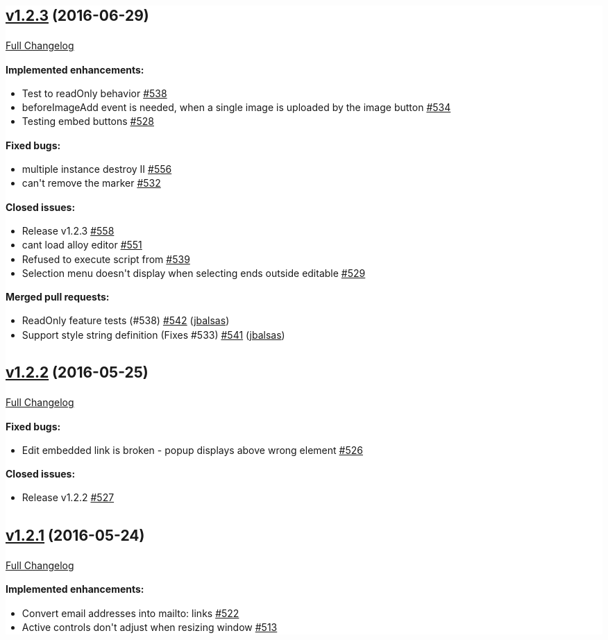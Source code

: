 ## [v1.2.3](https://github.com/liferay/alloy-editor/tree/v1.2.3) (2016-06-29)

[Full Changelog](https://github.com/liferay/alloy-editor/compare/v1.2.2...v1.2.3)

**Implemented enhancements:**

-   Test to readOnly behavior [\#538](https://github.com/liferay/alloy-editor/issues/538)
-   beforeImageAdd event is needed, when a single image is uploaded by the image button [\#534](https://github.com/liferay/alloy-editor/issues/534)
-   Testing embed buttons [\#528](https://github.com/liferay/alloy-editor/issues/528)

**Fixed bugs:**

-   multiple instance destroy II [\#556](https://github.com/liferay/alloy-editor/issues/556)
-   can't remove the marker [\#532](https://github.com/liferay/alloy-editor/issues/532)

**Closed issues:**

-   Release v1.2.3 [\#558](https://github.com/liferay/alloy-editor/issues/558)
-   cant load alloy editor [\#551](https://github.com/liferay/alloy-editor/issues/551)
-   Refused to execute script from [\#539](https://github.com/liferay/alloy-editor/issues/539)
-   Selection menu doesn't display when selecting ends outside editable [\#529](https://github.com/liferay/alloy-editor/issues/529)

**Merged pull requests:**

-   ReadOnly feature tests \(\#538\) [\#542](https://github.com/liferay/alloy-editor/pull/542) ([jbalsas](https://github.com/jbalsas))
-   Support style string definition \(Fixes \#533\) [\#541](https://github.com/liferay/alloy-editor/pull/541) ([jbalsas](https://github.com/jbalsas))

## [v1.2.2](https://github.com/liferay/alloy-editor/tree/v1.2.2) (2016-05-25)

[Full Changelog](https://github.com/liferay/alloy-editor/compare/v1.2.1...v1.2.2)

**Fixed bugs:**

-   Edit embedded link is broken - popup displays above wrong element [\#526](https://github.com/liferay/alloy-editor/issues/526)

**Closed issues:**

-   Release v1.2.2 [\#527](https://github.com/liferay/alloy-editor/issues/527)

## [v1.2.1](https://github.com/liferay/alloy-editor/tree/v1.2.1) (2016-05-24)

[Full Changelog](https://github.com/liferay/alloy-editor/compare/v1.2.0...v1.2.1)

**Implemented enhancements:**

-   Convert email addresses into mailto: links [\#522](https://github.com/liferay/alloy-editor/issues/522)
-   Active controls don't adjust when resizing window [\#513](https://github.com/liferay/alloy-editor/issues/513)
